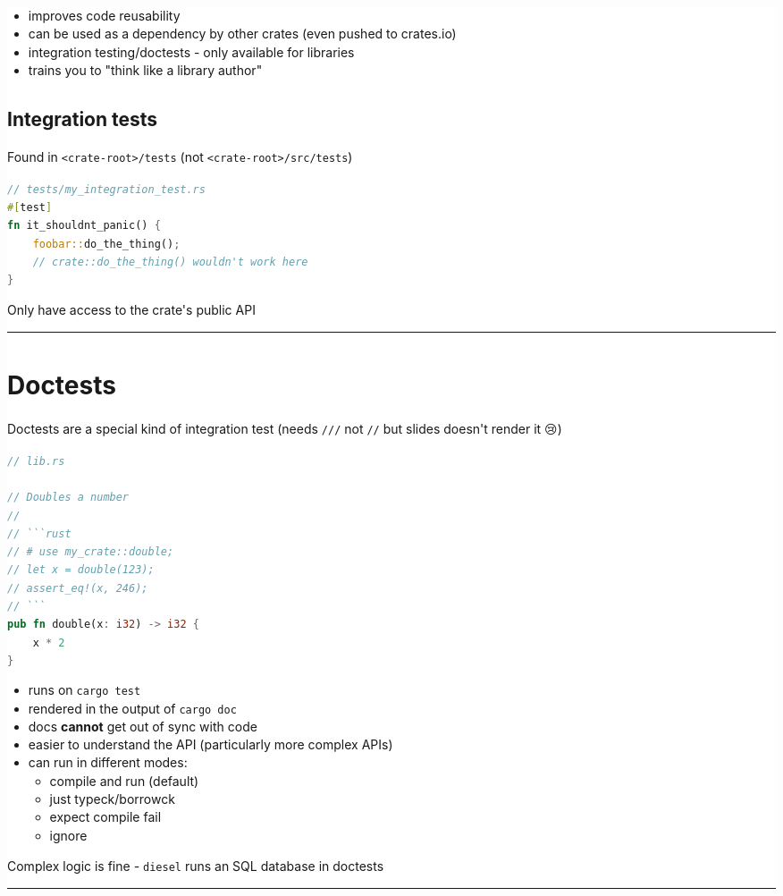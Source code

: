  - improves code reusability
 - can be used as a dependency by other crates (even pushed to crates.io)
 - integration testing/doctests - only available for libraries
 - trains you to "think like a library author"

## Integration tests

Found in `<crate-root>/tests` (not `<crate-root>/src/tests`)

```rust
// tests/my_integration_test.rs
#[test]
fn it_shouldnt_panic() {
    foobar::do_the_thing();
    // crate::do_the_thing() wouldn't work here
}
```
Only have access to the crate's public API

---

# Doctests

Doctests are a special kind of integration test (needs `///` not `//` but slides doesn't render it 😢)

```rust
// lib.rs

// Doubles a number
//
// ```rust 
// # use my_crate::double;
// let x = double(123);
// assert_eq!(x, 246);
// ```
pub fn double(x: i32) -> i32 {
    x * 2
}
```

 - runs on `cargo test`
 - rendered in the output of `cargo doc`
 - docs **cannot** get out of sync with code
 - easier to understand the API (particularly more complex APIs)
 - can run in different modes:
   - compile and run (default)
   - just typeck/borrowck
   - expect compile fail
   - ignore

Complex logic is fine - `diesel` runs an SQL database in doctests

---